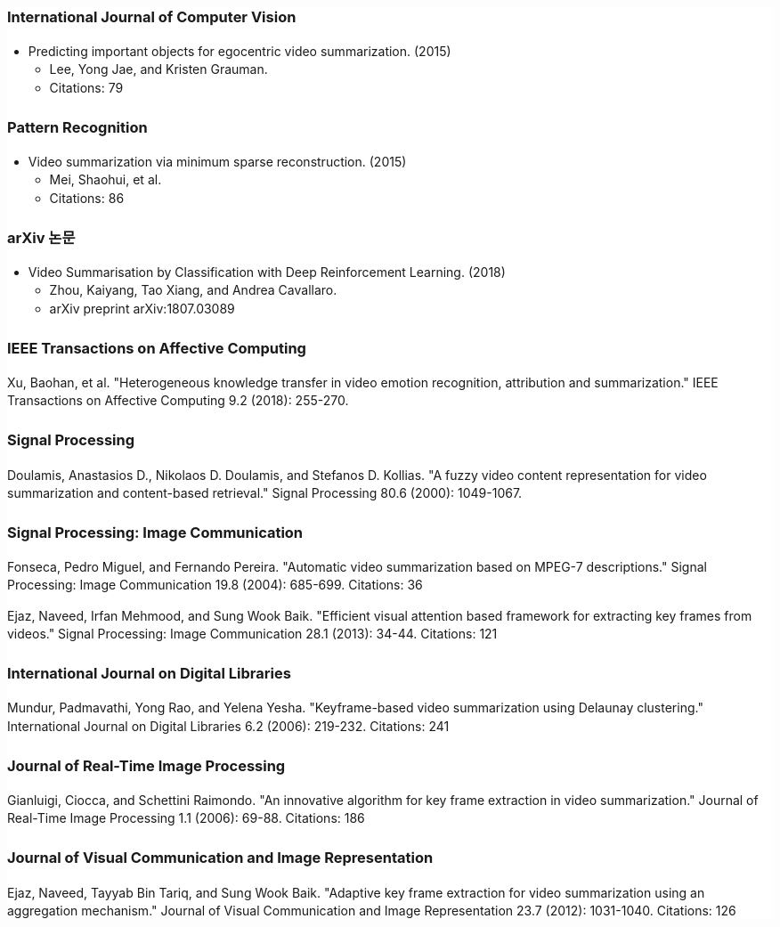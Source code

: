 ### International Journal of Computer Vision
  - Predicting important objects for egocentric video summarization. (2015)
    - Lee, Yong Jae, and Kristen Grauman.
    - Citations: 79

### Pattern Recognition
  - Video summarization via minimum sparse reconstruction. (2015)
    - Mei, Shaohui, et al.
    - Citations: 86

### arXiv 논문
  - Video Summarisation by Classification with Deep Reinforcement Learning. (2018)
    - Zhou, Kaiyang, Tao Xiang, and Andrea Cavallaro.
    - arXiv preprint arXiv:1807.03089

### IEEE Transactions on Affective Computing
Xu, Baohan, et al. 
"Heterogeneous knowledge transfer in video emotion recognition, attribution and summarization."
IEEE Transactions on Affective Computing 9.2 (2018): 255-270.

### Signal Processing
Doulamis, Anastasios D., Nikolaos D. Doulamis, and Stefanos D. Kollias.
"A fuzzy video content representation for video summarization and content-based retrieval."
Signal Processing 80.6 (2000): 1049-1067.

### Signal Processing: Image Communication

Fonseca, Pedro Miguel, and Fernando Pereira.
"Automatic video summarization based on MPEG-7 descriptions."
Signal Processing: Image Communication 19.8 (2004): 685-699.
Citations: 36

Ejaz, Naveed, Irfan Mehmood, and Sung Wook Baik.
"Efficient visual attention based framework for extracting key frames from videos."
Signal Processing: Image Communication 28.1 (2013): 34-44.
Citations: 121

### International Journal on Digital Libraries
Mundur, Padmavathi, Yong Rao, and Yelena Yesha.
"Keyframe-based video summarization using Delaunay clustering."
International Journal on Digital Libraries 6.2 (2006): 219-232.
Citations: 241

### Journal of Real-Time Image Processing
Gianluigi, Ciocca, and Schettini Raimondo.
"An innovative algorithm for key frame extraction in video summarization."
Journal of Real-Time Image Processing 1.1 (2006): 69-88.
Citations: 186

### Journal of Visual Communication and Image Representation
Ejaz, Naveed, Tayyab Bin Tariq, and Sung Wook Baik.
"Adaptive key frame extraction for video summarization using an aggregation mechanism."
Journal of Visual Communication and Image Representation 23.7 (2012): 1031-1040.
Citations: 126
